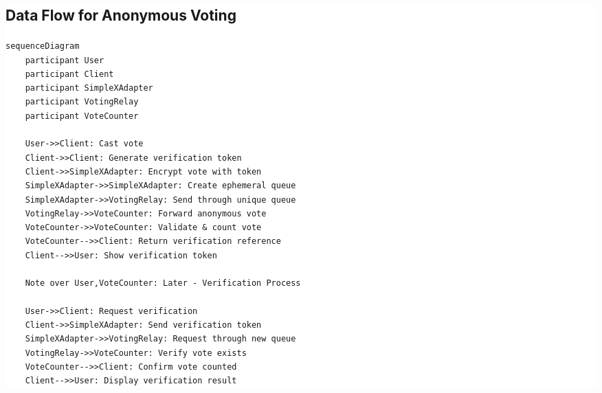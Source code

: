 ## Data Flow for Anonymous Voting

```mermaid
sequenceDiagram
    participant User
    participant Client
    participant SimpleXAdapter
    participant VotingRelay
    participant VoteCounter
    
    User->>Client: Cast vote
    Client->>Client: Generate verification token
    Client->>SimpleXAdapter: Encrypt vote with token
    SimpleXAdapter->>SimpleXAdapter: Create ephemeral queue
    SimpleXAdapter->>VotingRelay: Send through unique queue
    VotingRelay->>VoteCounter: Forward anonymous vote
    VoteCounter->>VoteCounter: Validate & count vote
    VoteCounter-->>Client: Return verification reference
    Client-->>User: Show verification token
    
    Note over User,VoteCounter: Later - Verification Process
    
    User->>Client: Request verification
    Client->>SimpleXAdapter: Send verification token
    SimpleXAdapter->>VotingRelay: Request through new queue
    VotingRelay->>VoteCounter: Verify vote exists
    VoteCounter-->>Client: Confirm vote counted
    Client-->>User: Display verification result
